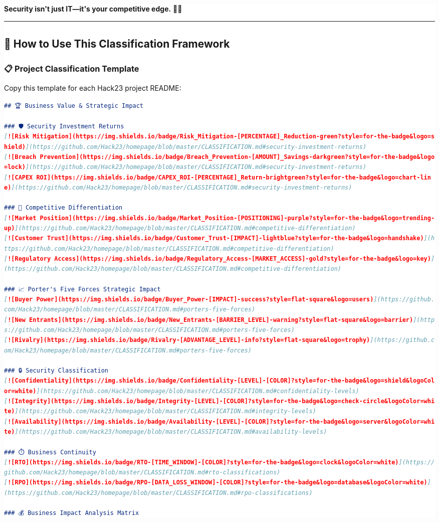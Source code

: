 **Security isn't just IT—it's your competitive edge.** 🔐🚀

---

## 🔧 How to Use This Classification Framework

### 📋 Project Classification Template

Copy this template for each Hack23 project README:

```markdown
## 🏆 Business Value & Strategic Impact

### 🛡️ Security Investment Returns
[![Risk Mitigation](https://img.shields.io/badge/Risk_Mitigation-[PERCENTAGE]_Reduction-green?style=for-the-badge&logo=shield)](https://github.com/Hack23/homepage/blob/master/CLASSIFICATION.md#security-investment-returns)
[![Breach Prevention](https://img.shields.io/badge/Breach_Prevention-[AMOUNT]_Savings-darkgreen?style=for-the-badge&logo=lock)](https://github.com/Hack23/homepage/blob/master/CLASSIFICATION.md#security-investment-returns)
[![CAPEX ROI](https://img.shields.io/badge/CAPEX_ROI-[PERCENTAGE]_Return-brightgreen?style=for-the-badge&logo=chart-line)](https://github.com/Hack23/homepage/blob/master/CLASSIFICATION.md#security-investment-returns)

### 🎯 Competitive Differentiation
[![Market Position](https://img.shields.io/badge/Market_Position-[POSITIONING]-purple?style=for-the-badge&logo=trending-up)](https://github.com/Hack23/homepage/blob/master/CLASSIFICATION.md#competitive-differentiation)
[![Customer Trust](https://img.shields.io/badge/Customer_Trust-[IMPACT]-lightblue?style=for-the-badge&logo=handshake)](https://github.com/Hack23/homepage/blob/master/CLASSIFICATION.md#competitive-differentiation)
[![Regulatory Access](https://img.shields.io/badge/Regulatory_Access-[MARKET_ACCESS]-gold?style=for-the-badge&logo=key)](https://github.com/Hack23/homepage/blob/master/CLASSIFICATION.md#competitive-differentiation)

### 📈 Porter's Five Forces Strategic Impact
[![Buyer Power](https://img.shields.io/badge/Buyer_Power-[IMPACT]-success?style=flat-square&logo=users)](https://github.com/Hack23/homepage/blob/master/CLASSIFICATION.md#porters-five-forces)
[![New Entrants](https://img.shields.io/badge/New_Entrants-[BARRIER_LEVEL]-warning?style=flat-square&logo=barrier)](https://github.com/Hack23/homepage/blob/master/CLASSIFICATION.md#porters-five-forces)
[![Rivalry](https://img.shields.io/badge/Rivalry-[ADVANTAGE_LEVEL]-info?style=flat-square&logo=trophy)](https://github.com/Hack23/homepage/blob/master/CLASSIFICATION.md#porters-five-forces)

### 🔒 Security Classification
[![Confidentiality](https://img.shields.io/badge/Confidentiality-[LEVEL]-[COLOR]?style=for-the-badge&logo=shield&logoColor=white)](https://github.com/Hack23/homepage/blob/master/CLASSIFICATION.md#confidentiality-levels)
[![Integrity](https://img.shields.io/badge/Integrity-[LEVEL]-[COLOR]?style=for-the-badge&logo=check-circle&logoColor=white)](https://github.com/Hack23/homepage/blob/master/CLASSIFICATION.md#integrity-levels)
[![Availability](https://img.shields.io/badge/Availability-[LEVEL]-[COLOR]?style=for-the-badge&logo=server&logoColor=white)](https://github.com/Hack23/homepage/blob/master/CLASSIFICATION.md#availability-levels)

### ⏱️ Business Continuity
[![RTO](https://img.shields.io/badge/RTO-[TIME_WINDOW]-[COLOR]?style=for-the-badge&logo=clock&logoColor=white)](https://github.com/Hack23/homepage/blob/master/CLASSIFICATION.md#rto-classifications)
[![RPO](https://img.shields.io/badge/RPO-[DATA_LOSS_WINDOW]-[COLOR]?style=for-the-badge&logo=database&logoColor=white)](https://github.com/Hack23/homepage/blob/master/CLASSIFICATION.md#rpo-classifications)

### 💰 Business Impact Analysis Matrix

```